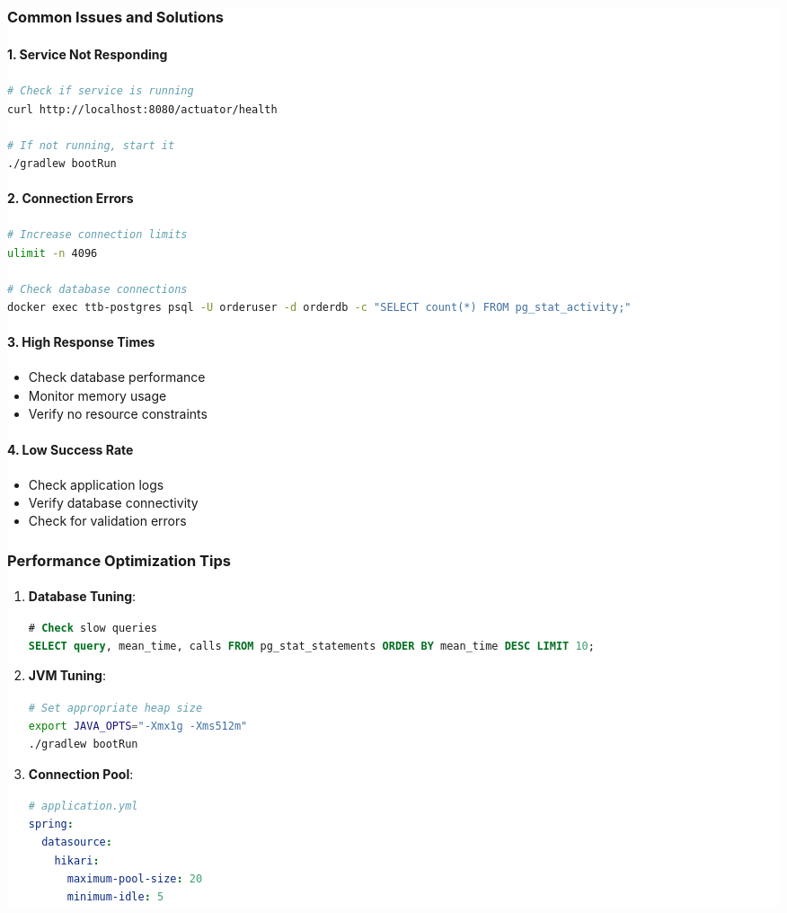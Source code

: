 ### Common Issues and Solutions

#### 1. Service Not Responding
```bash
# Check if service is running
curl http://localhost:8080/actuator/health

# If not running, start it
./gradlew bootRun
```

#### 2. Connection Errors
```bash
# Increase connection limits
ulimit -n 4096

# Check database connections
docker exec ttb-postgres psql -U orderuser -d orderdb -c "SELECT count(*) FROM pg_stat_activity;"
```

#### 3. High Response Times
- Check database performance
- Monitor memory usage
- Verify no resource constraints

#### 4. Low Success Rate  
- Check application logs
- Verify database connectivity
- Check for validation errors

### Performance Optimization Tips

1. **Database Tuning**:
   ```sql
   # Check slow queries
   SELECT query, mean_time, calls FROM pg_stat_statements ORDER BY mean_time DESC LIMIT 10;
   ```

2. **JVM Tuning**:
   ```bash
   # Set appropriate heap size
   export JAVA_OPTS="-Xmx1g -Xms512m"
   ./gradlew bootRun
   ```

3. **Connection Pool**:
   ```yaml
   # application.yml
   spring:
     datasource:
       hikari:
         maximum-pool-size: 20
         minimum-idle: 5
   ```
